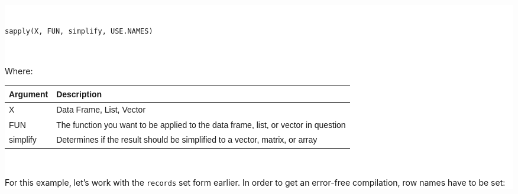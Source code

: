 <br>

`sapply(X, FUN, simplify, USE.NAMES)`

<br>

Where:

<table class=" lightable-minimal" style="font-family: &quot;Trebuchet MS&quot;, verdana, sans-serif; margin-left: auto; margin-right: auto;">
<thead>
<tr>
<th style="text-align:left;">
Argument
</th>
<th style="text-align:left;">
Description
</th>
</tr>
</thead>
<tbody>
<tr>
<td style="text-align:left;">
X
</td>
<td style="text-align:left;">
Data Frame, List, Vector
</td>
</tr>
<tr>
<td style="text-align:left;">
FUN
</td>
<td style="text-align:left;">
The function you want to be applied to the data frame, list, or vector
in question
</td>
</tr>
<tr>
<td style="text-align:left;">
simplify
</td>
<td style="text-align:left;">
Determines if the result should be simplified to a vector, matrix, or
array
</td>
</tr>
</tbody>
</table>

<br>

For this example, let’s work with the `records` set form earlier. In
order to get an error-free compilation, row names have to be set:
